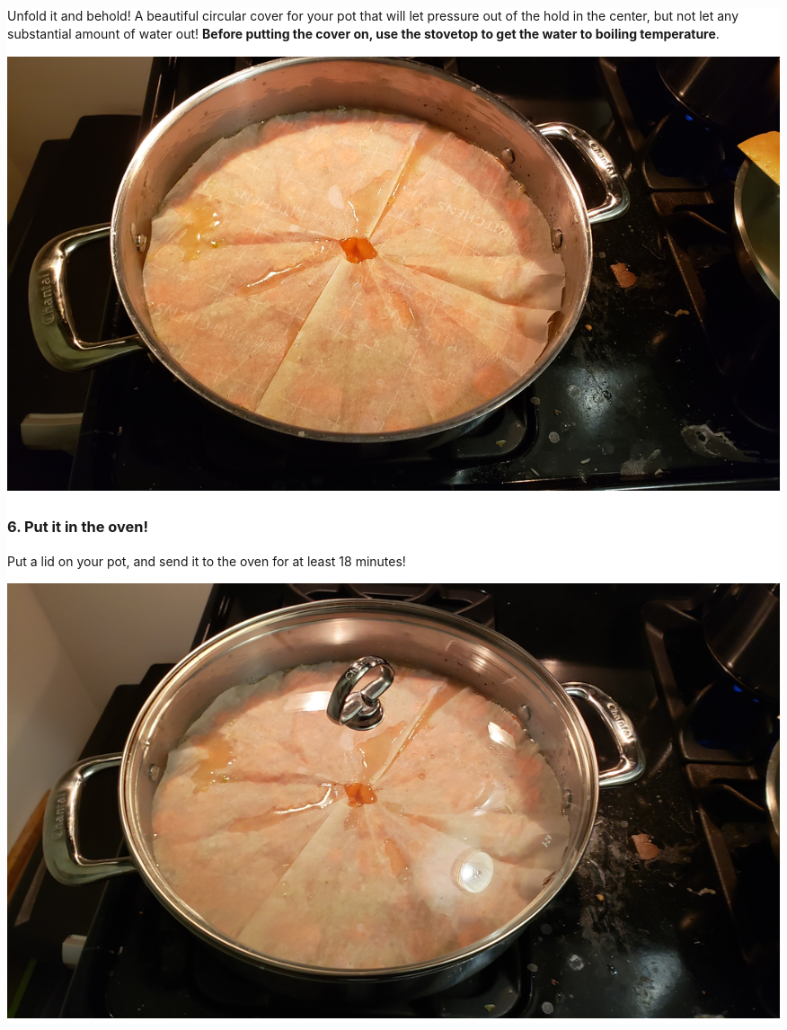 Unfold it and behold! A beautiful circular cover for your pot that will let  pressure out of the hold in the center, but not let any substantial amount of water out! **Before putting the cover on, use the stovetop to get the water to boiling temperature**.

![3](24.jpg)

### 6. Put it in the oven!

Put a lid on your pot, and send it to the oven for at least 18 minutes!

![3](25.jpg)
